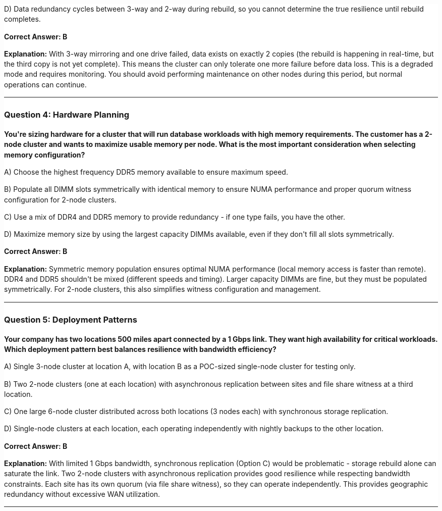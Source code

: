 D) Data redundancy cycles between 3-way and 2-way during rebuild, so you cannot determine the true resilience until rebuild completes.

**Correct Answer: B**

**Explanation:** With 3-way mirroring and one drive failed, data exists on exactly 2 copies (the rebuild is happening in real-time, but the third copy is not yet complete). This means the cluster can only tolerate one more failure before data loss. This is a degraded mode and requires monitoring. You should avoid performing maintenance on other nodes during this period, but normal operations can continue.

---

### Question 4: Hardware Planning
**You're sizing hardware for a cluster that will run database workloads with high memory requirements. The customer has a 2-node cluster and wants to maximize usable memory per node. What is the most important consideration when selecting memory configuration?**

A) Choose the highest frequency DDR5 memory available to ensure maximum speed.

B) Populate all DIMM slots symmetrically with identical memory to ensure NUMA performance and proper quorum witness configuration for 2-node clusters.

C) Use a mix of DDR4 and DDR5 memory to provide redundancy - if one type fails, you have the other.

D) Maximize memory size by using the largest capacity DIMMs available, even if they don't fill all slots symmetrically.

**Correct Answer: B**

**Explanation:** Symmetric memory population ensures optimal NUMA performance (local memory access is faster than remote). DDR4 and DDR5 shouldn't be mixed (different speeds and timing). Larger capacity DIMMs are fine, but they must be populated symmetrically. For 2-node clusters, this also simplifies witness configuration and management.

---

### Question 5: Deployment Patterns
**Your company has two locations 500 miles apart connected by a 1 Gbps link. They want high availability for critical workloads. Which deployment pattern best balances resilience with bandwidth efficiency?**

A) Single 3-node cluster at location A, with location B as a POC-sized single-node cluster for testing only.

B) Two 2-node clusters (one at each location) with asynchronous replication between sites and file share witness at a third location.

C) One large 6-node cluster distributed across both locations (3 nodes each) with synchronous storage replication.

D) Single-node clusters at each location, each operating independently with nightly backups to the other location.

**Correct Answer: B**

**Explanation:** With limited 1 Gbps bandwidth, synchronous replication (Option C) would be problematic - storage rebuild alone can saturate the link. Two 2-node clusters with asynchronous replication provides good resilience while respecting bandwidth constraints. Each site has its own quorum (via file share witness), so they can operate independently. This provides geographic redundancy without excessive WAN utilization.

---
